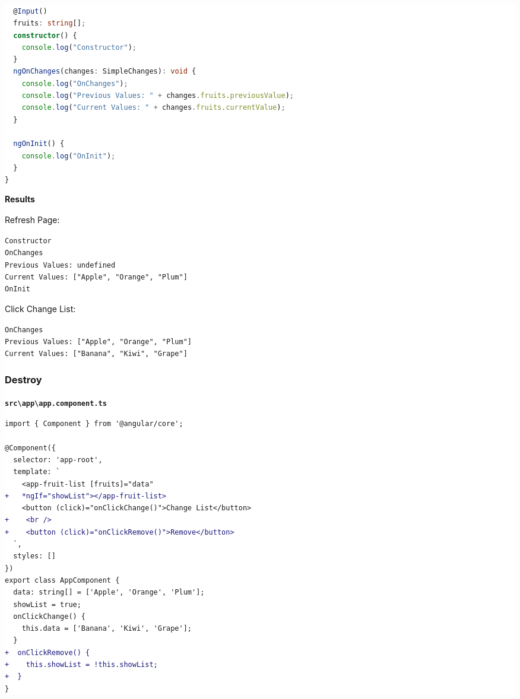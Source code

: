 ```ts
  @Input()
  fruits: string[];
  constructor() {
    console.log("Constructor");
  }
  ngOnChanges(changes: SimpleChanges): void {
    console.log("OnChanges");
    console.log("Previous Values: " + changes.fruits.previousValue);
    console.log("Current Values: " + changes.fruits.currentValue);
  }

  ngOnInit() {
    console.log("OnInit");
  }
}
```

**Results**

Refresh Page:

```
Constructor
OnChanges
Previous Values: undefined
Current Values: ["Apple", "Orange", "Plum"]
OnInit
```

Click Change List:

```
OnChanges
Previous Values: ["Apple", "Orange", "Plum"]
Current Values: ["Banana", "Kiwi", "Grape"]
```

### Destroy

**`src\app\app.component.ts`**

```diff
import { Component } from '@angular/core';

@Component({
  selector: 'app-root',
  template: `
    <app-fruit-list [fruits]="data"
+   *ngIf="showList"></app-fruit-list>
    <button (click)="onClickChange()">Change List</button>
+    <br />
+    <button (click)="onClickRemove()">Remove</button>
  `,
  styles: []
})
export class AppComponent {
  data: string[] = ['Apple', 'Orange', 'Plum'];
  showList = true;
  onClickChange() {
    this.data = ['Banana', 'Kiwi', 'Grape'];
  }
+  onClickRemove() {
+    this.showList = !this.showList;
+  }
}
```
